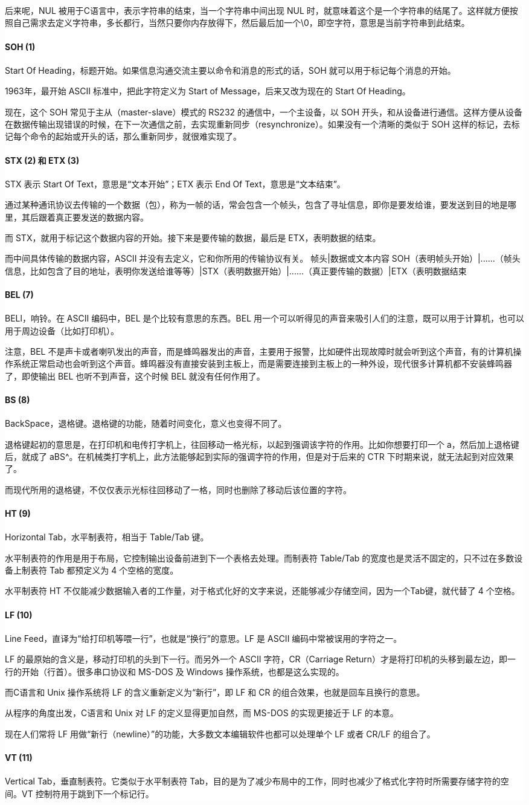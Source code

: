 后来呢，NUL 被用于C语言中，表示字符串的结束，当一个字符串中间出现 NUL 时，就意味着这个是一个字符串的结尾了。这样就方便按照自己需求去定义字符串，多长都行，当然只要你内存放得下，然后最后加一个\0，即空字符，意思是当前字符串到此结束。

#### SOH (1)
Start Of Heading，标题开始。如果信息沟通交流主要以命令和消息的形式的话，SOH 就可以用于标记每个消息的开始。

1963年，最开始 ASCII 标准中，把此字符定义为 Start of Message，后来又改为现在的 Start Of Heading。

现在，这个 SOH 常见于主从（master-slave）模式的 RS232 的通信中，一个主设备，以 SOH 开头，和从设备进行通信。这样方便从设备在数据传输出现错误的时候，在下一次通信之前，去实现重新同步（resynchronize）。如果没有一个清晰的类似于 SOH 这样的标记，去标记每个命令的起始或开头的话，那么重新同步，就很难实现了。

#### STX (2) 和 ETX (3)
STX 表示 Start Of Text，意思是“文本开始”；ETX 表示 End Of Text，意思是“文本结束”。

通过某种通讯协议去传输的一个数据（包），称为一帧的话，常会包含一个帧头，包含了寻址信息，即你是要发给谁，要发送到目的地是哪里，其后跟着真正要发送的数据内容。

而 STX，就用于标记这个数据内容的开始。接下来是要传输的数据，最后是 ETX，表明数据的结束。

而中间具体传输的数据内容，ASCII 并没有去定义，它和你所用的传输协议有关。
帧头|数据或文本内容
SOH（表明帧头开始）|......（帧头信息，比如包含了目的地址，表明你发送给谁等等）|STX（表明数据开始）|......（真正要传输的数据）|ETX（表明数据结束

#### BEL (7)
BELl，响铃。在 ASCII 编码中，BEL 是个比较有意思的东西。BEL 用一个可以听得见的声音来吸引人们的注意，既可以用于计算机，也可以用于周边设备（比如打印机）。

注意，BEL 不是声卡或者喇叭发出的声音，而是蜂鸣器发出的声音，主要用于报警，比如硬件出现故障时就会听到这个声音，有的计算机操作系统正常启动也会听到这个声音。蜂鸣器没有直接安装到主板上，而是需要连接到主板上的一种外设，现代很多计算机都不安装蜂鸣器了，即使输出 BEL 也听不到声音，这个时候 BEL 就没有任何作用了。

#### BS (8)
BackSpace，退格键。退格键的功能，随着时间变化，意义也变得不同了。

退格键起初的意思是，在打印机和电传打字机上，往回移动一格光标，以起到强调该字符的作用。比如你想要打印一个 a，然后加上退格键后，就成了 aBS^。在机械类打字机上，此方法能够起到实际的强调字符的作用，但是对于后来的 CTR 下时期来说，就无法起到对应效果了。

而现代所用的退格键，不仅仅表示光标往回移动了一格，同时也删除了移动后该位置的字符。

#### HT (9)
Horizontal Tab，水平制表符，相当于 Table/Tab 键。

水平制表符的作用是用于布局，它控制输出设备前进到下一个表格去处理。而制表符 Table/Tab 的宽度也是灵活不固定的，只不过在多数设备上制表符 Tab 都预定义为 4 个空格的宽度。

水平制表符 HT 不仅能减少数据输入者的工作量，对于格式化好的文字来说，还能够减少存储空间，因为一个Tab键，就代替了 4 个空格。

#### LF (10)
Line Feed，直译为“给打印机等喂一行”，也就是“换行”的意思。LF 是 ASCII 编码中常被误用的字符之一。

LF 的最原始的含义是，移动打印机的头到下一行。而另外一个 ASCII 字符，CR（Carriage Return）才是将打印机的头移到最左边，即一行的开始（行首）。很多串口协议和 MS-DOS 及 Windows 操作系统，也都是这么实现的。

而C语言和 Unix 操作系统将 LF 的含义重新定义为“新行”，即 LF 和 CR 的组合效果，也就是回车且换行的意思。

从程序的角度出发，C语言和 Unix 对 LF 的定义显得更加自然，而 MS-DOS 的实现更接近于 LF 的本意。

现在人们常将 LF 用做“新行（newline）”的功能，大多数文本编辑软件也都可以处理单个 LF 或者 CR/LF 的组合了。

#### VT (11)
Vertical Tab，垂直制表符。它类似于水平制表符 Tab，目的是为了减少布局中的工作，同时也减少了格式化字符时所需要存储字符的空间。VT 控制符用于跳到下一个标记行。
